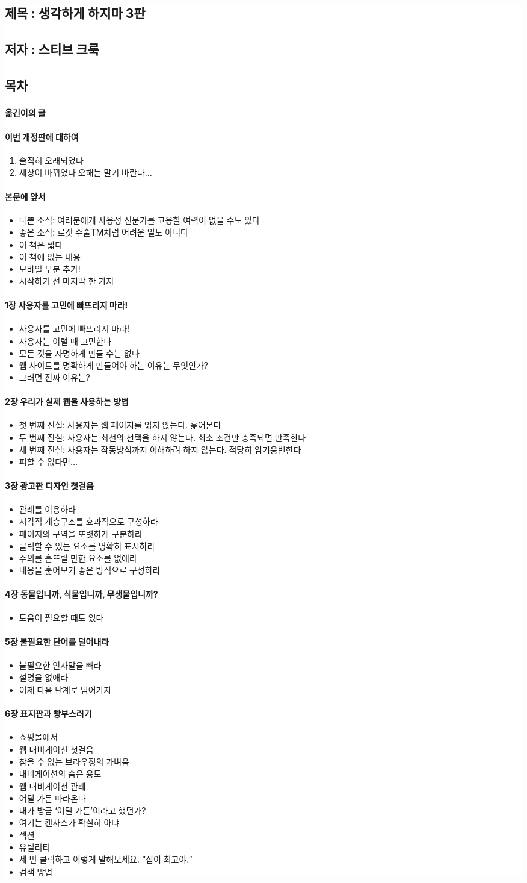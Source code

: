 ## 제목 : 생각하게 하지마 3판
## 저자 : 스티브 크룩

## 목차
#### 옮긴이의 글

#### 이번 개정판에 대하여
1. 솔직히 오래되었다
2. 세상이 바뀌었다
오해는 말기 바란다…

#### 본문에 앞서
- 나쁜 소식: 여러분에게 사용성 전문가를 고용할 여력이 없을 수도 있다
- 좋은 소식: 로켓 수술TM처럼 어려운 일도 아니다
- 이 책은 짧다
- 이 책에 없는 내용
- 모바일 부분 추가!
- 시작하기 전 마지막 한 가지

#### 1장 사용자를 고민에 빠뜨리지 마라!
- 사용자를 고민에 빠뜨리지 마라!
- 사용자는 이럴 때 고민한다
- 모든 것을 자명하게 만들 수는 없다
- 웹 사이트를 명확하게 만들어야 하는 이유는 무엇인가?
- 그러면 진짜 이유는?

#### 2장 우리가 실제 웹을 사용하는 방법
- 첫 번째 진실: 사용자는 웹 페이지를 읽지 않는다. 훑어본다
- 두 번째 진실: 사용자는 최선의 선택을 하지 않는다. 최소 조건만 충족되면 만족한다
- 세 번째 진실: 사용자는 작동방식까지 이해하려 하지 않는다. 적당히 임기응변한다
- 피할 수 없다면…

#### 3장 광고판 디자인 첫걸음
- 관례를 이용하라
- 시각적 계층구조를 효과적으로 구성하라
- 페이지의 구역을 또렷하게 구분하라
- 클릭할 수 있는 요소를 명확히 표시하라
- 주의를 흩뜨릴 만한 요소를 없애라
- 내용을 훑어보기 좋은 방식으로 구성하라

#### 4장 동물입니까, 식물입니까, 무생물입니까?
- 도움이 필요할 때도 있다

#### 5장 불필요한 단어를 덜어내라
- 불필요한 인사말을 빼라
- 설명을 없애라
- 이제 다음 단계로 넘어가자

#### 6장 표지판과 빵부스러기
- 쇼핑몰에서
- 웹 내비게이션 첫걸음
- 참을 수 없는 브라우징의 가벼움
- 내비게이션의 숨은 용도
- 웹 내비게이션 관례
- 어딜 가든 따라온다
- 내가 방금 ‘어딜 가든’이라고 했던가?
- 여기는 캔사스가 확실히 아냐
- 섹션
- 유틸리티
- 세 번 클릭하고 이렇게 말해보세요. “집이 최고야.”
- 검색 방법